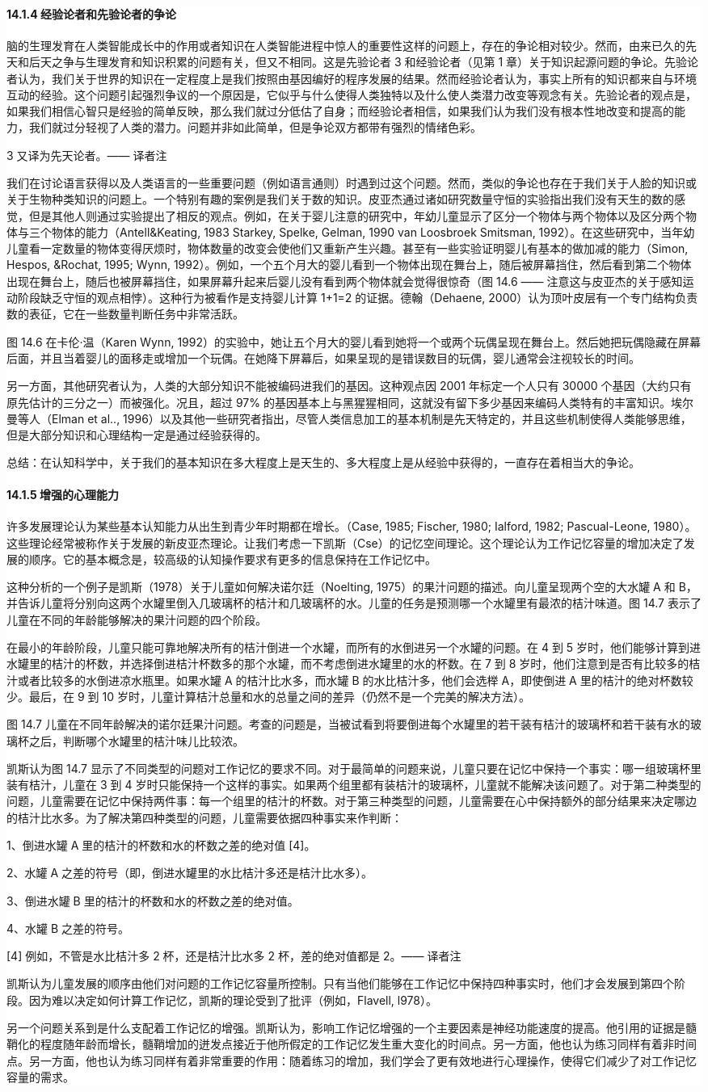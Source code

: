 #### 14.1.4 经验论者和先验论者的争论

脑的生理发育在人类智能成长中的作用或者知识在人类智能进程中惊人的重要性这样的问题上，存在的争论相对较少。然而，由来已久的先天和后天之争与生理发育和知识积累的问题有关，但又不相同。这是先验论者 3 和经验论者（见第 1 章）关于知识起源问题的争论。先验论者认为，我们关于世界的知识在一定程度上是我们按照由基因编好的程序发展的结果。然而经验论者认为，事实上所有的知识都来自与环境互动的经验。这个问题引起强烈争议的一个原因是，它似乎与什么使得人类独特以及什么使人类潜力改变等观念有关。先验论者的观点是，如果我们相信心智只是经验的简单反映，那么我们就过分低估了自身；而经验论者相信，如果我们认为我们没有根本性地改变和提高的能力，我们就过分轻视了人类的潜力。问题并非如此简单，但是争论双方都带有强烈的情绪色彩。

3 又译为先天论者。—— 译者注

我们在讨论语言获得以及人类语言的一些重要问题（例如语言通则）时遇到过这个问题。然而，类似的争论也存在于我们关于人脸的知识或关于生物种类知识的问题上。一个特别有趣的案例是我们关于数的知识。皮亚杰通过诸如研究数量守恒的实验指出我们没有天生的数的感觉，但是其他人则通过实验提出了相反的观点。例如，在关于婴儿注意的研究中，年幼儿童显示了区分一个物体与两个物体以及区分两个物体与三个物体的能力（Antell&Keating, 1983 Starkey, Spelke, Gelman, 1990 van Loosbroek Smitsman, 1992）。在这些研究中，当年幼儿童看一定数量的物体变得厌烦时，物体数量的改变会使他们又重新产生兴趣。甚至有一些实验证明婴儿有基本的做加减的能力（Simon, Hespos, &Rochat, 1995; Wynn, 1992）。例如，一个五个月大的婴儿看到一个物体出现在舞台上，随后被屏幕挡住，然后看到第二个物体出现在舞台上，随后也被屏幕挡住，如果屏幕升起来后婴儿没有看到两个物体就会觉得很惊奇（图 14.6 —— 注意这与皮亚杰的关于感知运动阶段缺乏守恒的观点相悖）。这种行为被看作是支持婴儿计算 1+1=2 的证据。德翰（Dehaene, 2000）认为顶叶皮层有一个专门结构负责数的表征，它在一些数量判断任务中非常活跃。

图 14.6 在卡伦·温（Karen Wynn, 1992）的实验中，她让五个月大的婴儿看到她将一个或两个玩偶呈现在舞台上。然后她把玩偶隐藏在屏幕后面，并且当着婴儿的面移走或增加一个玩偶。在她降下屏幕后，如果呈现的是错误数目的玩偶，婴儿通常会注视较长的时间。

另一方面，其他研究者认为，人类的大部分知识不能被编码进我们的基因。这种观点因 2001 年标定一个人只有 30000 个基因（大约只有原先估计的三分之一）而被强化。况且，超过 97% 的基因基本上与黑猩猩相同，这就没有留下多少基因来编码人类特有的丰富知识。埃尔曼等人（Elman et al.., 1996）以及其他一些研究者指出，尽管人类信息加工的基本机制是先天特定的，并且这些机制使得人类能够思维，但是大部分知识和心理结构一定是通过经验获得的。

总结：在认知科学中，关于我们的基本知识在多大程度上是天生的、多大程度上是从经验中获得的，一直存在着相当大的争论。

#### 14.1.5 增强的心理能力

许多发展理论认为某些基本认知能力从出生到青少年时期都在增长。（Case, 1985; Fischer, 1980; Ialford, 1982; Pascual-Leone, 1980）。这些理论经常被称作关于发展的新皮亚杰理论。让我们考虑一下凯斯（Cse）的记忆空间理论。这个理论认为工作记忆容量的增加决定了发展的顺序。它的基本概念是，较高级的认知操作要求有更多的信息保持在工作记忆中。

这种分析的一个例子是凯斯（1978）关于儿童如何解决诺尔廷（Noelting, 1975）的果汁问题的描述。向儿童呈现两个空的大水罐 A 和 B，并告诉儿童将分别向这两个水罐里倒入几玻璃杯的桔汁和几玻璃杯的水。儿童的任务是预测哪一个水罐里有最浓的桔汁味道。图 14.7 表示了儿童在不同的年龄能够解决的果汁问题的四个阶段。

在最小的年龄阶段，儿童只能可靠地解决所有的桔汁倒进一个水罐，而所有的水倒进另一个水罐的问题。在 4 到 5 岁时，他们能够计算到进水罐里的桔汁的杯数，并选择倒进桔汁杯数多的那个水罐，而不考虑倒进水罐里的水的杯数。在 7 到 8 岁时，他们注意到是否有比较多的桔汁或者比较多的水倒进凉水瓶里。如果水罐 A 的桔汁比水多，而水罐 B 的水比桔汁多，他们会选榉 A，即使倒进 A 里的桔汁的绝对杯数较少。最后，在 9 到 10 岁时，儿童计算桔汁总量和水的总量之间的差异（仍然不是一个完美的解决方法）。

图 14.7 儿童在不同年龄解决的诺尔廷果汁问题。考查的问题是，当被试看到将要倒进每个水罐里的若干装有桔汁的玻璃杯和若干装有水的玻璃杯之后，判断哪个水罐里的桔汁味儿比较浓。

凯斯认为图 14.7 显示了不同类型的问题对工作记忆的要求不同。对于最简单的问题来说，儿童只要在记忆中保持一个事实：哪一组玻璃杯里装有桔汁，儿童在 3 到 4 岁时只能保持一个这样的事实。如果两个组里都有装桔汁的玻璃杯，儿童就不能解决该问题了。对于第二种类型的问题，儿童需要在记忆中保持两件事：每一个组里的桔汁的杯数。对于第三种类型的问题，儿童需要在心中保持额外的部分结果来决定哪边的桔汁比水多。为了解决第四种类型的问题，儿童需要依据四种事实来作判断：

1、倒进水罐 A 里的桔汁的杯数和水的杯数之差的绝对值 [4]。

2、水罐 A 之差的符号（即，倒进水罐里的水比桔汁多还是桔汁比水多）。

3、倒进水罐 B 里的桔汁的杯数和水的杯数之差的绝对值。

4、水罐 B 之差的符号。

[4] 例如，不管是水比桔汁多 2 杯，还是桔汁比水多 2 杯，差的绝对值都是 2。—— 译者注

凯斯认为儿童发展的顺序由他们对问题的工作记忆容量所控制。只有当他们能够在工作记忆中保持四种事实时，他们才会发展到第四个阶段。因为难以决定如何计算工作记忆，凯斯的理论受到了批评（例如，Flavell, l978）。

另一个问题关系到是什么支配着工作记忆的增强。凯斯认为，影响工作记忆增强的一个主要因素是神经功能速度的提高。他引用的证据是髓鞘化的程度随年龄而增长，髓鞘增加的迸发点接近于他所假定的工作记忆发生重大变化的时间点。另一方面，他也认为练习同样有着非时间点。另一方面，他也认为练习同样有着非常重要的作用：随着练习的增加，我们学会了更有效地进行心理操作，使得它们减少了对工作记忆容量的需求。
